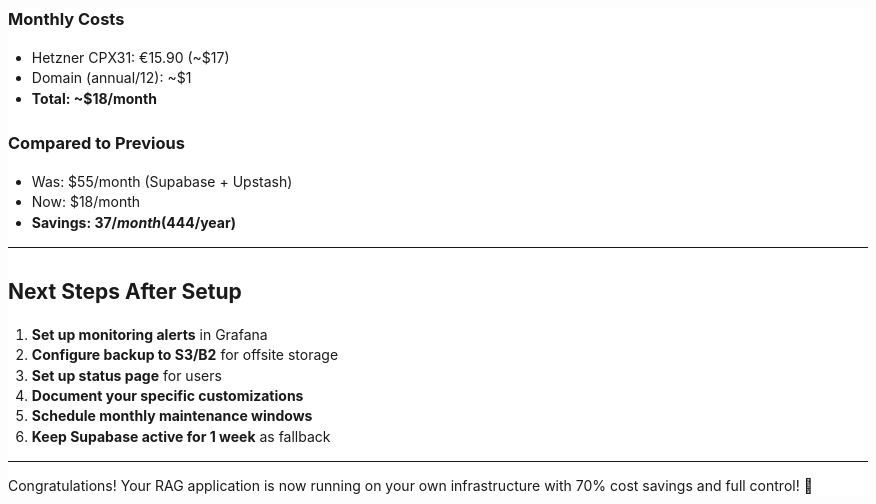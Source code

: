 ### Monthly Costs
- Hetzner CPX31: €15.90 (~$17)
- Domain (annual/12): ~$1
- **Total: ~$18/month**

### Compared to Previous
- Was: $55/month (Supabase + Upstash)
- Now: $18/month
- **Savings: $37/month ($444/year)**

---

## Next Steps After Setup

1. **Set up monitoring alerts** in Grafana
2. **Configure backup to S3/B2** for offsite storage
3. **Set up status page** for users
4. **Document your specific customizations**
5. **Schedule monthly maintenance windows**
6. **Keep Supabase active for 1 week** as fallback

---

Congratulations! Your RAG application is now running on your own infrastructure with 70% cost savings and full control! 🎉